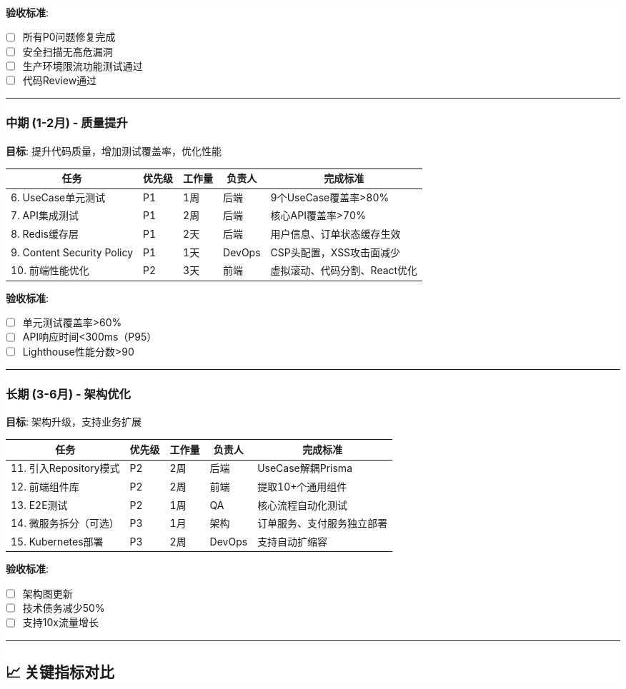 **验收标准**:
- [ ] 所有P0问题修复完成
- [ ] 安全扫描无高危漏洞
- [ ] 生产环境限流功能测试通过
- [ ] 代码Review通过

---

### 中期 (1-2月) - 质量提升

**目标**: 提升代码质量，增加测试覆盖率，优化性能

| 任务 | 优先级 | 工作量 | 负责人 | 完成标准 |
|------|-------|--------|--------|---------|
| 6. UseCase单元测试 | P1 | 1周 | 后端 | 9个UseCase覆盖率>80% |
| 7. API集成测试 | P1 | 2周 | 后端 | 核心API覆盖率>70% |
| 8. Redis缓存层 | P1 | 2天 | 后端 | 用户信息、订单状态缓存生效 |
| 9. Content Security Policy | P1 | 1天 | DevOps | CSP头配置，XSS攻击面减少 |
| 10. 前端性能优化 | P2 | 3天 | 前端 | 虚拟滚动、代码分割、React优化 |

**验收标准**:
- [ ] 单元测试覆盖率>60%
- [ ] API响应时间<300ms（P95）
- [ ] Lighthouse性能分数>90

---

### 长期 (3-6月) - 架构优化

**目标**: 架构升级，支持业务扩展

| 任务 | 优先级 | 工作量 | 负责人 | 完成标准 |
|------|-------|--------|--------|---------|
| 11. 引入Repository模式 | P2 | 2周 | 后端 | UseCase解耦Prisma |
| 12. 前端组件库 | P2 | 2周 | 前端 | 提取10+个通用组件 |
| 13. E2E测试 | P2 | 1周 | QA | 核心流程自动化测试 |
| 14. 微服务拆分（可选） | P3 | 1月 | 架构 | 订单服务、支付服务独立部署 |
| 15. Kubernetes部署 | P3 | 2周 | DevOps | 支持自动扩缩容 |

**验收标准**:
- [ ] 架构图更新
- [ ] 技术债务减少50%
- [ ] 支持10x流量增长

---

## 📈 关键指标对比

